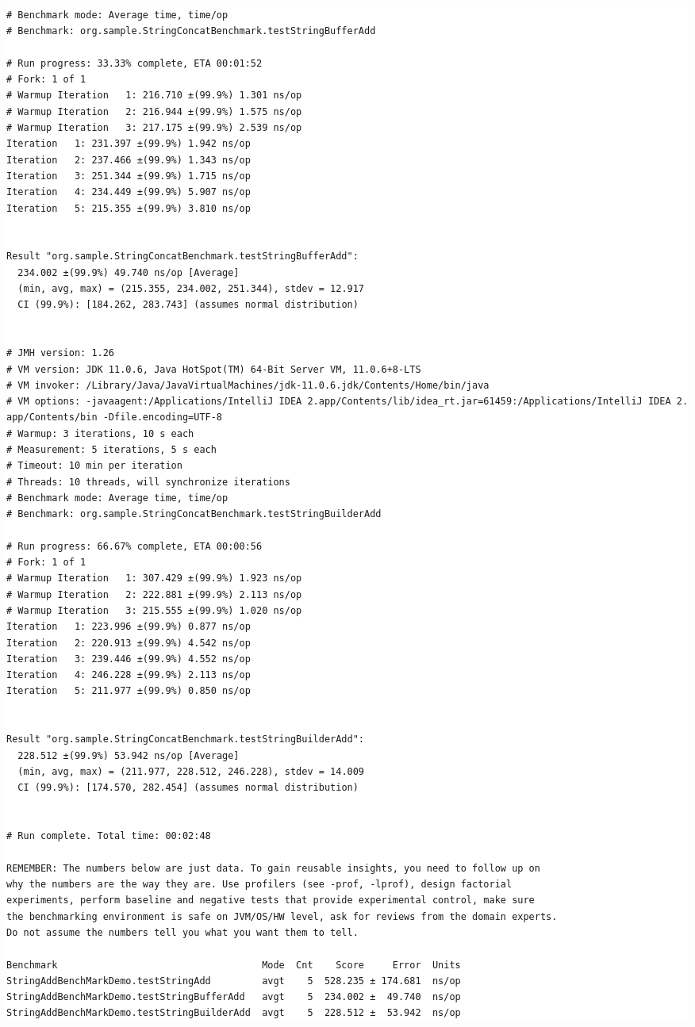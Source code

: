 ```
# Benchmark mode: Average time, time/op
# Benchmark: org.sample.StringConcatBenchmark.testStringBufferAdd

# Run progress: 33.33% complete, ETA 00:01:52
# Fork: 1 of 1
# Warmup Iteration   1: 216.710 ±(99.9%) 1.301 ns/op
# Warmup Iteration   2: 216.944 ±(99.9%) 1.575 ns/op
# Warmup Iteration   3: 217.175 ±(99.9%) 2.539 ns/op
Iteration   1: 231.397 ±(99.9%) 1.942 ns/op
Iteration   2: 237.466 ±(99.9%) 1.343 ns/op
Iteration   3: 251.344 ±(99.9%) 1.715 ns/op
Iteration   4: 234.449 ±(99.9%) 5.907 ns/op
Iteration   5: 215.355 ±(99.9%) 3.810 ns/op


Result "org.sample.StringConcatBenchmark.testStringBufferAdd":
  234.002 ±(99.9%) 49.740 ns/op [Average]
  (min, avg, max) = (215.355, 234.002, 251.344), stdev = 12.917
  CI (99.9%): [184.262, 283.743] (assumes normal distribution)


# JMH version: 1.26
# VM version: JDK 11.0.6, Java HotSpot(TM) 64-Bit Server VM, 11.0.6+8-LTS
# VM invoker: /Library/Java/JavaVirtualMachines/jdk-11.0.6.jdk/Contents/Home/bin/java
# VM options: -javaagent:/Applications/IntelliJ IDEA 2.app/Contents/lib/idea_rt.jar=61459:/Applications/IntelliJ IDEA 2.app/Contents/bin -Dfile.encoding=UTF-8
# Warmup: 3 iterations, 10 s each
# Measurement: 5 iterations, 5 s each
# Timeout: 10 min per iteration
# Threads: 10 threads, will synchronize iterations
# Benchmark mode: Average time, time/op
# Benchmark: org.sample.StringConcatBenchmark.testStringBuilderAdd

# Run progress: 66.67% complete, ETA 00:00:56
# Fork: 1 of 1
# Warmup Iteration   1: 307.429 ±(99.9%) 1.923 ns/op
# Warmup Iteration   2: 222.881 ±(99.9%) 2.113 ns/op
# Warmup Iteration   3: 215.555 ±(99.9%) 1.020 ns/op
Iteration   1: 223.996 ±(99.9%) 0.877 ns/op
Iteration   2: 220.913 ±(99.9%) 4.542 ns/op
Iteration   3: 239.446 ±(99.9%) 4.552 ns/op
Iteration   4: 246.228 ±(99.9%) 2.113 ns/op
Iteration   5: 211.977 ±(99.9%) 0.850 ns/op


Result "org.sample.StringConcatBenchmark.testStringBuilderAdd":
  228.512 ±(99.9%) 53.942 ns/op [Average]
  (min, avg, max) = (211.977, 228.512, 246.228), stdev = 14.009
  CI (99.9%): [174.570, 282.454] (assumes normal distribution)


# Run complete. Total time: 00:02:48

REMEMBER: The numbers below are just data. To gain reusable insights, you need to follow up on
why the numbers are the way they are. Use profilers (see -prof, -lprof), design factorial
experiments, perform baseline and negative tests that provide experimental control, make sure
the benchmarking environment is safe on JVM/OS/HW level, ask for reviews from the domain experts.
Do not assume the numbers tell you what you want them to tell.

Benchmark                                    Mode  Cnt    Score     Error  Units
StringAddBenchMarkDemo.testStringAdd         avgt    5  528.235 ± 174.681  ns/op
StringAddBenchMarkDemo.testStringBufferAdd   avgt    5  234.002 ±  49.740  ns/op
StringAddBenchMarkDemo.testStringBuilderAdd  avgt    5  228.512 ±  53.942  ns/op
```